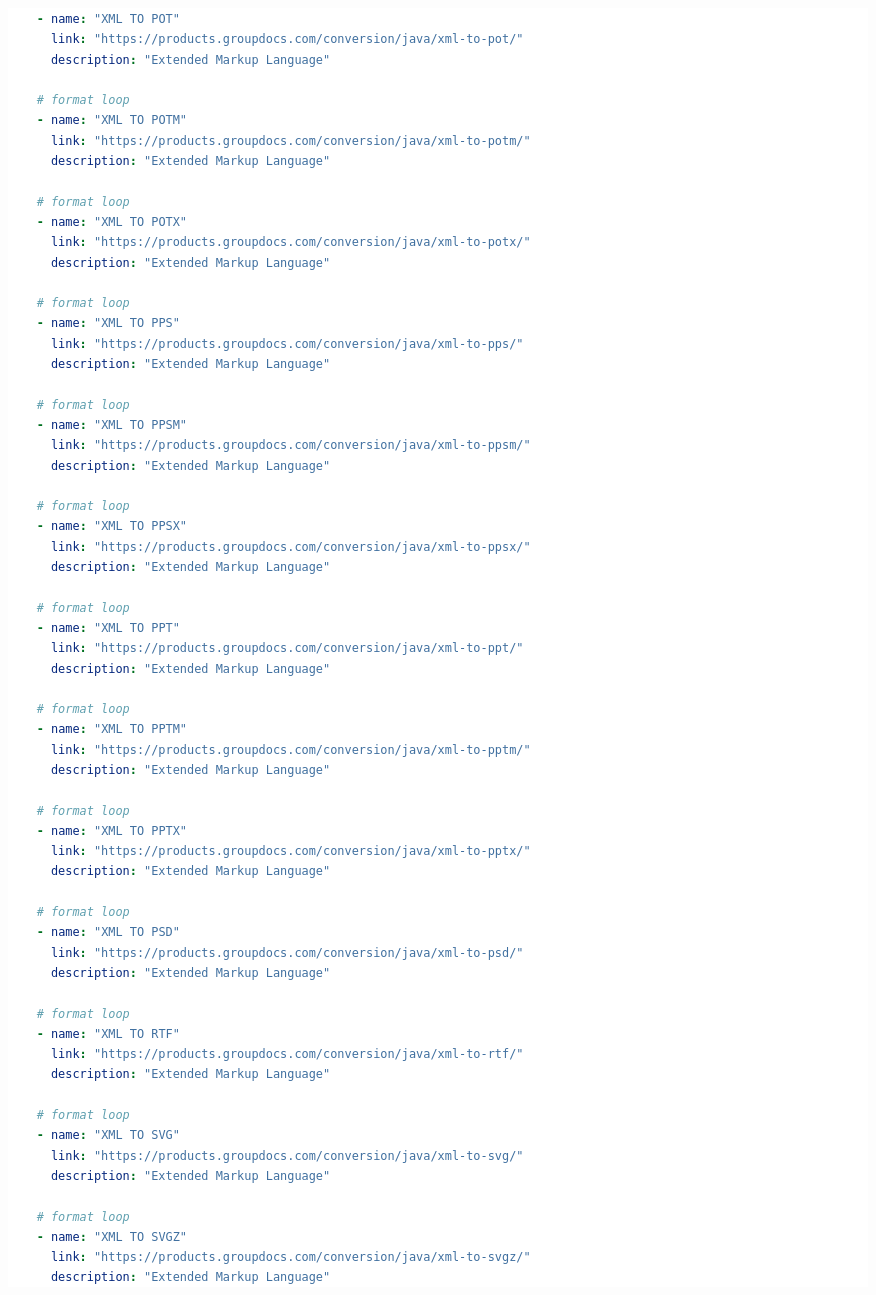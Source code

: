 ```yaml
    - name: "XML TO POT"
      link: "https://products.groupdocs.com/conversion/java/xml-to-pot/"
      description: "Extended Markup Language"

    # format loop
    - name: "XML TO POTM"
      link: "https://products.groupdocs.com/conversion/java/xml-to-potm/"
      description: "Extended Markup Language"

    # format loop
    - name: "XML TO POTX"
      link: "https://products.groupdocs.com/conversion/java/xml-to-potx/"
      description: "Extended Markup Language"

    # format loop
    - name: "XML TO PPS"
      link: "https://products.groupdocs.com/conversion/java/xml-to-pps/"
      description: "Extended Markup Language"

    # format loop
    - name: "XML TO PPSM"
      link: "https://products.groupdocs.com/conversion/java/xml-to-ppsm/"
      description: "Extended Markup Language"

    # format loop
    - name: "XML TO PPSX"
      link: "https://products.groupdocs.com/conversion/java/xml-to-ppsx/"
      description: "Extended Markup Language"

    # format loop
    - name: "XML TO PPT"
      link: "https://products.groupdocs.com/conversion/java/xml-to-ppt/"
      description: "Extended Markup Language"

    # format loop
    - name: "XML TO PPTM"
      link: "https://products.groupdocs.com/conversion/java/xml-to-pptm/"
      description: "Extended Markup Language"

    # format loop
    - name: "XML TO PPTX"
      link: "https://products.groupdocs.com/conversion/java/xml-to-pptx/"
      description: "Extended Markup Language"

    # format loop
    - name: "XML TO PSD"
      link: "https://products.groupdocs.com/conversion/java/xml-to-psd/"
      description: "Extended Markup Language"

    # format loop
    - name: "XML TO RTF"
      link: "https://products.groupdocs.com/conversion/java/xml-to-rtf/"
      description: "Extended Markup Language"

    # format loop
    - name: "XML TO SVG"
      link: "https://products.groupdocs.com/conversion/java/xml-to-svg/"
      description: "Extended Markup Language"

    # format loop
    - name: "XML TO SVGZ"
      link: "https://products.groupdocs.com/conversion/java/xml-to-svgz/"
      description: "Extended Markup Language"
```